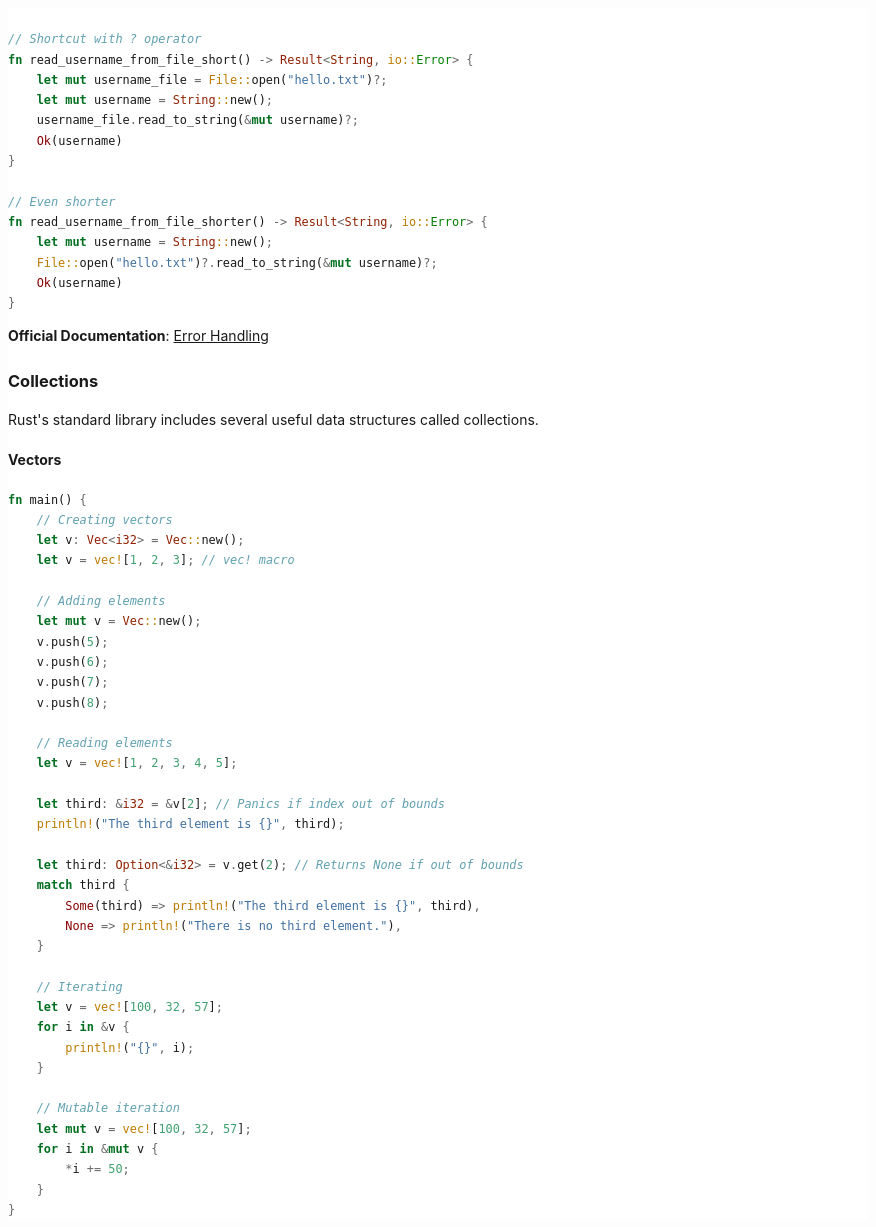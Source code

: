 ```rust

// Shortcut with ? operator
fn read_username_from_file_short() -> Result<String, io::Error> {
    let mut username_file = File::open("hello.txt")?;
    let mut username = String::new();
    username_file.read_to_string(&mut username)?;
    Ok(username)
}

// Even shorter
fn read_username_from_file_shorter() -> Result<String, io::Error> {
    let mut username = String::new();
    File::open("hello.txt")?.read_to_string(&mut username)?;
    Ok(username)
}
```

**Official Documentation**: [Error Handling](https://doc.rust-lang.org/book/ch09-00-error-handling.html)

### Collections

Rust's standard library includes several useful data structures called collections.

#### Vectors

```rust
fn main() {
    // Creating vectors
    let v: Vec<i32> = Vec::new();
    let v = vec![1, 2, 3]; // vec! macro
    
    // Adding elements
    let mut v = Vec::new();
    v.push(5);
    v.push(6);
    v.push(7);
    v.push(8);
    
    // Reading elements
    let v = vec![1, 2, 3, 4, 5];
    
    let third: &i32 = &v[2]; // Panics if index out of bounds
    println!("The third element is {}", third);
    
    let third: Option<&i32> = v.get(2); // Returns None if out of bounds
    match third {
        Some(third) => println!("The third element is {}", third),
        None => println!("There is no third element."),
    }
    
    // Iterating
    let v = vec![100, 32, 57];
    for i in &v {
        println!("{}", i);
    }
    
    // Mutable iteration
    let mut v = vec![100, 32, 57];
    for i in &mut v {
        *i += 50;
    }
}
```
